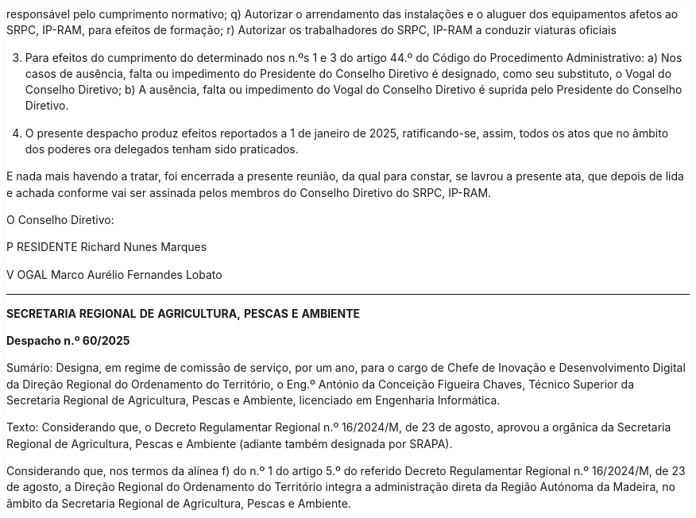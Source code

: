 responsável pelo cumprimento normativo;
q) Autorizar o arrendamento das instalações e o aluguer dos equipamentos afetos ao SRPC, IP-RAM, para efeitos
de formação;
r) Autorizar os trabalhadores do SRPC, IP-RAM a conduzir viaturas oficiais

3. Para efeitos do cumprimento do determinado nos n.ºs 1 e 3 do artigo 44.º do Código do Procedimento Administrativo:
a) Nos casos de ausência, falta ou impedimento do Presidente do Conselho Diretivo é designado, como seu
substituto, o Vogal do Conselho Diretivo;
b) A ausência, falta ou impedimento do Vogal do Conselho Diretivo é suprida pelo Presidente do Conselho
Diretivo.

4. O presente despacho produz efeitos reportados a 1 de janeiro de 2025, ratificando-se, assim, todos os atos que no
âmbito dos poderes ora delegados tenham sido praticados.

E nada mais havendo a tratar, foi encerrada a presente reunião, da qual para constar, se lavrou a presente ata, que depois de
lida e achada conforme vai ser assinada pelos membros do Conselho Diretivo do SRPC, IP-RAM.


O Conselho Diretivo:


P RESIDENTE
Richard Nunes Marques


V OGAL
Marco Aurélio Fernandes Lobato




---

**SECRETARIA** **REGIONAL** **DE** **AGRICULTURA,** **PESCAS** **E** **AMBIENTE**


**Despacho n.º 60/2025**


Sumário:
Designa, em regime de comissão de serviço, por um ano, para o cargo de Chefe de Inovação e Desenvolvimento Digital da Direção
Regional do Ordenamento do Território, o Eng.º António da Conceição Figueira Chaves, Técnico Superior da Secretaria Regional de
Agricultura, Pescas e Ambiente, licenciado em Engenharia Informática.

Texto:
Considerando que, o Decreto Regulamentar Regional n.º 16/2024/M, de 23 de agosto, aprovou a orgânica da Secretaria
Regional de Agricultura, Pescas e Ambiente (adiante também designada por SRAPA).

Considerando que, nos termos da alínea f) do n.º 1 do artigo 5.º do referido Decreto Regulamentar Regional
n.º 16/2024/M, de 23 de agosto, a Direção Regional do Ordenamento do Território integra a administração direta da Região
Autónoma da Madeira, no âmbito da Secretaria Regional de Agricultura, Pescas e Ambiente.
